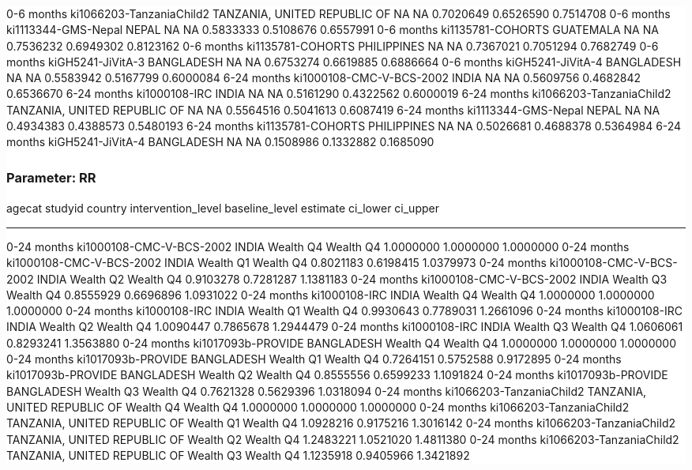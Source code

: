 0-6 months    ki1066203-TanzaniaChild2   TANZANIA, UNITED REPUBLIC OF   NA                   NA                0.7020649   0.6526590   0.7514708
0-6 months    ki1113344-GMS-Nepal        NEPAL                          NA                   NA                0.5833333   0.5108676   0.6557991
0-6 months    ki1135781-COHORTS          GUATEMALA                      NA                   NA                0.7536232   0.6949302   0.8123162
0-6 months    ki1135781-COHORTS          PHILIPPINES                    NA                   NA                0.7367021   0.7051294   0.7682749
0-6 months    kiGH5241-JiVitA-3          BANGLADESH                     NA                   NA                0.6753274   0.6619885   0.6886664
0-6 months    kiGH5241-JiVitA-4          BANGLADESH                     NA                   NA                0.5583942   0.5167799   0.6000084
6-24 months   ki1000108-CMC-V-BCS-2002   INDIA                          NA                   NA                0.5609756   0.4682842   0.6536670
6-24 months   ki1000108-IRC              INDIA                          NA                   NA                0.5161290   0.4322562   0.6000019
6-24 months   ki1066203-TanzaniaChild2   TANZANIA, UNITED REPUBLIC OF   NA                   NA                0.5564516   0.5041613   0.6087419
6-24 months   ki1113344-GMS-Nepal        NEPAL                          NA                   NA                0.4934383   0.4388573   0.5480193
6-24 months   ki1135781-COHORTS          PHILIPPINES                    NA                   NA                0.5026681   0.4688378   0.5364984
6-24 months   kiGH5241-JiVitA-4          BANGLADESH                     NA                   NA                0.1508986   0.1332882   0.1685090


### Parameter: RR


agecat        studyid                    country                        intervention_level   baseline_level     estimate    ci_lower    ci_upper
------------  -------------------------  -----------------------------  -------------------  ---------------  ----------  ----------  ----------
0-24 months   ki1000108-CMC-V-BCS-2002   INDIA                          Wealth Q4            Wealth Q4         1.0000000   1.0000000   1.0000000
0-24 months   ki1000108-CMC-V-BCS-2002   INDIA                          Wealth Q1            Wealth Q4         0.8021183   0.6198415   1.0379973
0-24 months   ki1000108-CMC-V-BCS-2002   INDIA                          Wealth Q2            Wealth Q4         0.9103278   0.7281287   1.1381183
0-24 months   ki1000108-CMC-V-BCS-2002   INDIA                          Wealth Q3            Wealth Q4         0.8555929   0.6696896   1.0931022
0-24 months   ki1000108-IRC              INDIA                          Wealth Q4            Wealth Q4         1.0000000   1.0000000   1.0000000
0-24 months   ki1000108-IRC              INDIA                          Wealth Q1            Wealth Q4         0.9930643   0.7789031   1.2661096
0-24 months   ki1000108-IRC              INDIA                          Wealth Q2            Wealth Q4         1.0090447   0.7865678   1.2944479
0-24 months   ki1000108-IRC              INDIA                          Wealth Q3            Wealth Q4         1.0606061   0.8293241   1.3563880
0-24 months   ki1017093b-PROVIDE         BANGLADESH                     Wealth Q4            Wealth Q4         1.0000000   1.0000000   1.0000000
0-24 months   ki1017093b-PROVIDE         BANGLADESH                     Wealth Q1            Wealth Q4         0.7264151   0.5752588   0.9172895
0-24 months   ki1017093b-PROVIDE         BANGLADESH                     Wealth Q2            Wealth Q4         0.8555556   0.6599233   1.1091824
0-24 months   ki1017093b-PROVIDE         BANGLADESH                     Wealth Q3            Wealth Q4         0.7621328   0.5629396   1.0318094
0-24 months   ki1066203-TanzaniaChild2   TANZANIA, UNITED REPUBLIC OF   Wealth Q4            Wealth Q4         1.0000000   1.0000000   1.0000000
0-24 months   ki1066203-TanzaniaChild2   TANZANIA, UNITED REPUBLIC OF   Wealth Q1            Wealth Q4         1.0928216   0.9175216   1.3016142
0-24 months   ki1066203-TanzaniaChild2   TANZANIA, UNITED REPUBLIC OF   Wealth Q2            Wealth Q4         1.2483221   1.0521020   1.4811380
0-24 months   ki1066203-TanzaniaChild2   TANZANIA, UNITED REPUBLIC OF   Wealth Q3            Wealth Q4         1.1235918   0.9405966   1.3421892